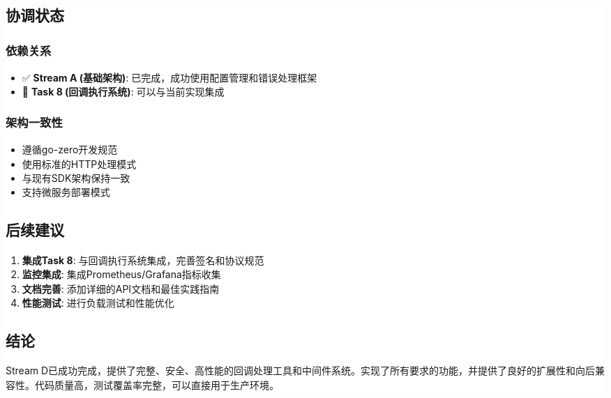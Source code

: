 ## 协调状态

### 依赖关系
- ✅ **Stream A (基础架构)**: 已完成，成功使用配置管理和错误处理框架
- 🔄 **Task 8 (回调执行系统)**: 可以与当前实现集成

### 架构一致性
- 遵循go-zero开发规范
- 使用标准的HTTP处理模式
- 与现有SDK架构保持一致
- 支持微服务部署模式

## 后续建议

1. **集成Task 8**: 与回调执行系统集成，完善签名和协议规范
2. **监控集成**: 集成Prometheus/Grafana指标收集
3. **文档完善**: 添加详细的API文档和最佳实践指南
4. **性能测试**: 进行负载测试和性能优化

## 结论

Stream D已成功完成，提供了完整、安全、高性能的回调处理工具和中间件系统。实现了所有要求的功能，并提供了良好的扩展性和向后兼容性。代码质量高，测试覆盖率完整，可以直接用于生产环境。